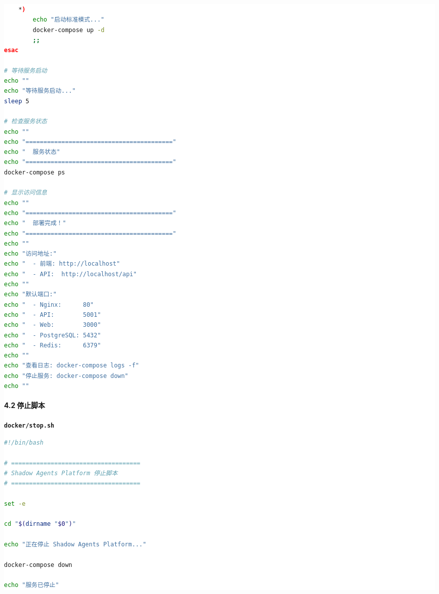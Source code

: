 ```bash
    *)
        echo "启动标准模式..."
        docker-compose up -d
        ;;
esac

# 等待服务启动
echo ""
echo "等待服务启动..."
sleep 5

# 检查服务状态
echo ""
echo "========================================="
echo "  服务状态"
echo "========================================="
docker-compose ps

# 显示访问信息
echo ""
echo "========================================="
echo "  部署完成！"
echo "========================================="
echo ""
echo "访问地址:"
echo "  - 前端: http://localhost"
echo "  - API:  http://localhost/api"
echo ""
echo "默认端口:"
echo "  - Nginx:      80"
echo "  - API:        5001"
echo "  - Web:        3000"
echo "  - PostgreSQL: 5432"
echo "  - Redis:      6379"
echo ""
echo "查看日志: docker-compose logs -f"
echo "停止服务: docker-compose down"
echo ""
```

#### 4.2 停止脚本

**`docker/stop.sh`**
```bash
#!/bin/bash

# ====================================
# Shadow Agents Platform 停止脚本
# ====================================

set -e

cd "$(dirname "$0")"

echo "正在停止 Shadow Agents Platform..."

docker-compose down

echo "服务已停止"
```
